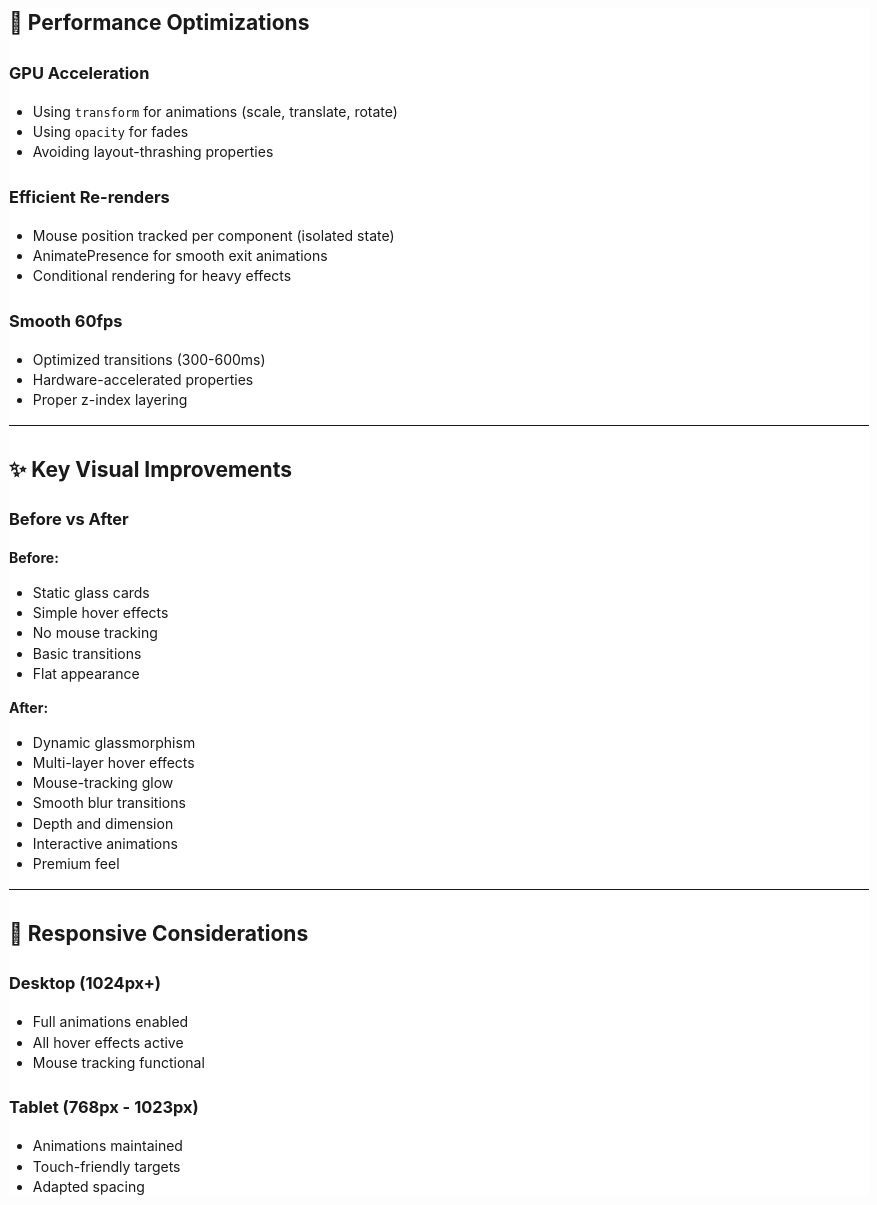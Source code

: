 ## 🚀 Performance Optimizations

### GPU Acceleration
- Using `transform` for animations (scale, translate, rotate)
- Using `opacity` for fades
- Avoiding layout-thrashing properties

### Efficient Re-renders
- Mouse position tracked per component (isolated state)
- AnimatePresence for smooth exit animations
- Conditional rendering for heavy effects

### Smooth 60fps
- Optimized transitions (300-600ms)
- Hardware-accelerated properties
- Proper z-index layering

---

## ✨ Key Visual Improvements

### Before vs After

**Before:**
- Static glass cards
- Simple hover effects
- No mouse tracking
- Basic transitions
- Flat appearance

**After:**
- Dynamic glassmorphism
- Multi-layer hover effects
- Mouse-tracking glow
- Smooth blur transitions
- Depth and dimension
- Interactive animations
- Premium feel

---

## 📱 Responsive Considerations

### Desktop (1024px+)
- Full animations enabled
- All hover effects active
- Mouse tracking functional

### Tablet (768px - 1023px)
- Animations maintained
- Touch-friendly targets
- Adapted spacing
